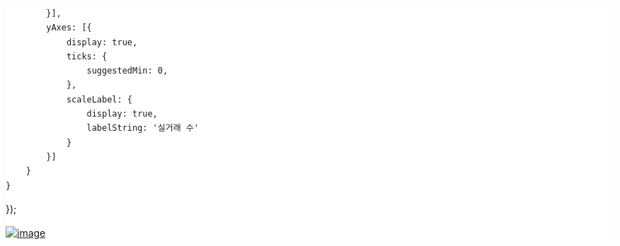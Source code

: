             }],
            yAxes: [{
                display: true,
                ticks: {
                    suggestedMin: 0,
                },
                scaleLabel: {
                    display: true,
                    labelString: '실거래 수'
                }
            }]
        }
    }
});

</script>


[![image](https://apt-info.github.io/images/2020-01-03-apt-trade-info/1024x500.png)](https://play.google.com/store/apps/details?id=com.aptinfo.apttradeinfo)

